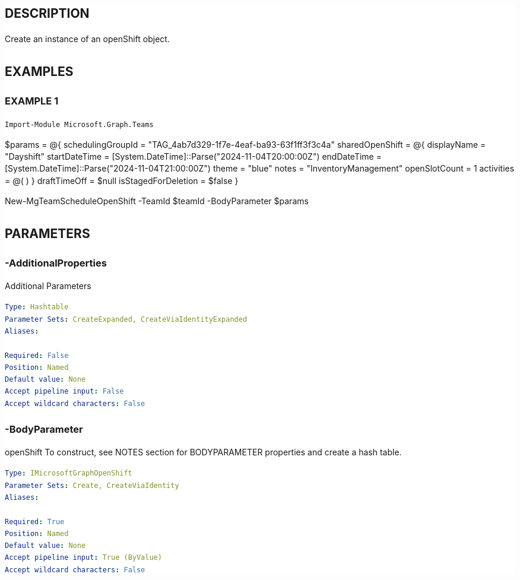 ## DESCRIPTION
Create an instance of an openShift object.

## EXAMPLES

### EXAMPLE 1
```
Import-Module Microsoft.Graph.Teams
```

$params = @{
	schedulingGroupId = "TAG_4ab7d329-1f7e-4eaf-ba93-63f1ff3f3c4a"
	sharedOpenShift = @{
		displayName = "Dayshift"
		startDateTime = \[System.DateTime\]::Parse("2024-11-04T20:00:00Z")
		endDateTime = \[System.DateTime\]::Parse("2024-11-04T21:00:00Z")
		theme = "blue"
		notes = "InventoryManagement"
		openSlotCount = 1
		activities = @(
		)
	}
	draftTimeOff = $null
	isStagedForDeletion = $false
}

New-MgTeamScheduleOpenShift -TeamId $teamId -BodyParameter $params

## PARAMETERS

### -AdditionalProperties
Additional Parameters

```yaml
Type: Hashtable
Parameter Sets: CreateExpanded, CreateViaIdentityExpanded
Aliases:

Required: False
Position: Named
Default value: None
Accept pipeline input: False
Accept wildcard characters: False
```

### -BodyParameter
openShift
To construct, see NOTES section for BODYPARAMETER properties and create a hash table.

```yaml
Type: IMicrosoftGraphOpenShift
Parameter Sets: Create, CreateViaIdentity
Aliases:

Required: True
Position: Named
Default value: None
Accept pipeline input: True (ByValue)
Accept wildcard characters: False
```
